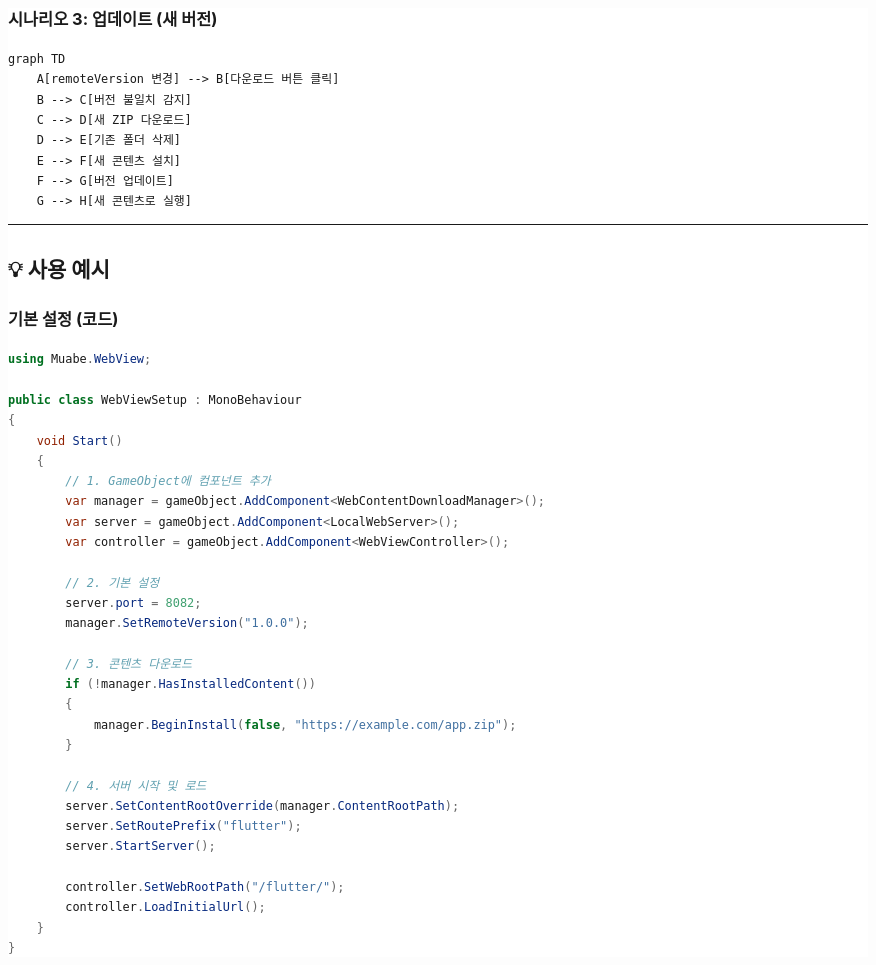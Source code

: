 ### 시나리오 3: 업데이트 (새 버전)

```mermaid
graph TD
    A[remoteVersion 변경] --> B[다운로드 버튼 클릭]
    B --> C[버전 불일치 감지]
    C --> D[새 ZIP 다운로드]
    D --> E[기존 폴더 삭제]
    E --> F[새 콘텐츠 설치]
    F --> G[버전 업데이트]
    G --> H[새 콘텐츠로 실행]
```

---

## 💡 사용 예시

### 기본 설정 (코드)

```csharp
using Muabe.WebView;

public class WebViewSetup : MonoBehaviour
{
    void Start()
    {
        // 1. GameObject에 컴포넌트 추가
        var manager = gameObject.AddComponent<WebContentDownloadManager>();
        var server = gameObject.AddComponent<LocalWebServer>();
        var controller = gameObject.AddComponent<WebViewController>();
        
        // 2. 기본 설정
        server.port = 8082;
        manager.SetRemoteVersion("1.0.0");
        
        // 3. 콘텐츠 다운로드
        if (!manager.HasInstalledContent())
        {
            manager.BeginInstall(false, "https://example.com/app.zip");
        }
        
        // 4. 서버 시작 및 로드
        server.SetContentRootOverride(manager.ContentRootPath);
        server.SetRoutePrefix("flutter");
        server.StartServer();
        
        controller.SetWebRootPath("/flutter/");
        controller.LoadInitialUrl();
    }
}
```
